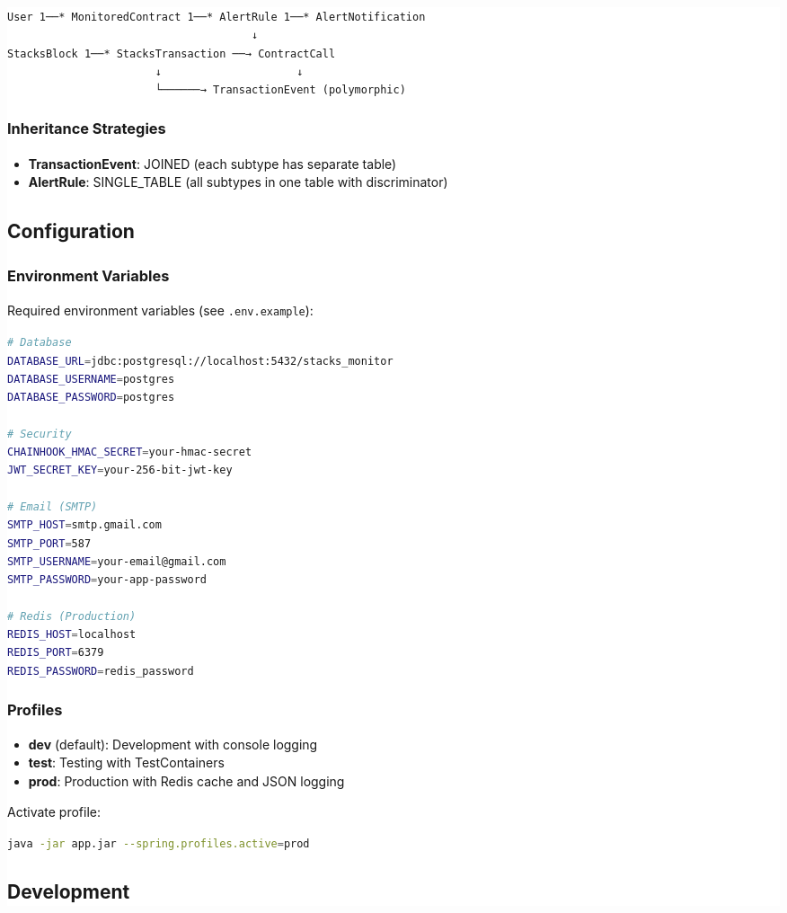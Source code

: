 ```
User 1──* MonitoredContract 1──* AlertRule 1──* AlertNotification
                                      ↓
StacksBlock 1──* StacksTransaction ──→ ContractCall
                       ↓                     ↓
                       └──────→ TransactionEvent (polymorphic)
```

### Inheritance Strategies

- **TransactionEvent**: JOINED (each subtype has separate table)
- **AlertRule**: SINGLE_TABLE (all subtypes in one table with discriminator)

## Configuration

### Environment Variables

Required environment variables (see `.env.example`):

```bash
# Database
DATABASE_URL=jdbc:postgresql://localhost:5432/stacks_monitor
DATABASE_USERNAME=postgres
DATABASE_PASSWORD=postgres

# Security
CHAINHOOK_HMAC_SECRET=your-hmac-secret
JWT_SECRET_KEY=your-256-bit-jwt-key

# Email (SMTP)
SMTP_HOST=smtp.gmail.com
SMTP_PORT=587
SMTP_USERNAME=your-email@gmail.com
SMTP_PASSWORD=your-app-password

# Redis (Production)
REDIS_HOST=localhost
REDIS_PORT=6379
REDIS_PASSWORD=redis_password
```

### Profiles

- **dev** (default): Development with console logging
- **test**: Testing with TestContainers
- **prod**: Production with Redis cache and JSON logging

Activate profile:
```bash
java -jar app.jar --spring.profiles.active=prod
```

## Development
